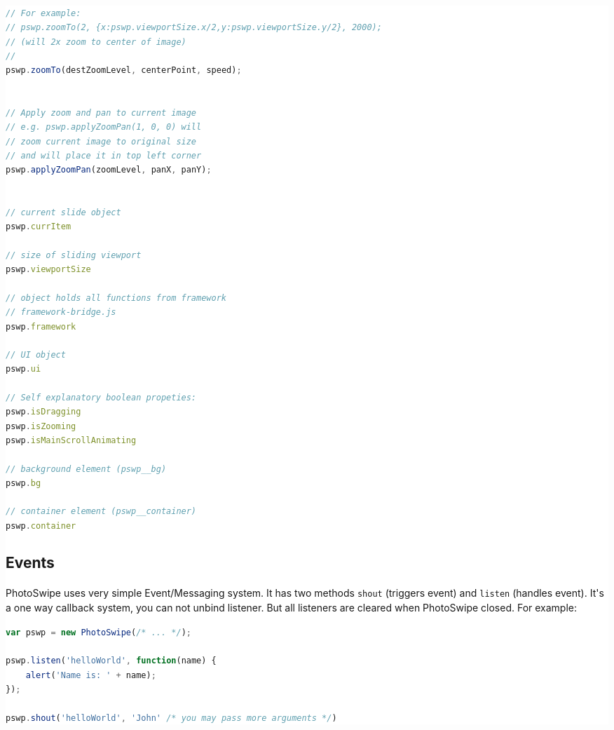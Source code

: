```javascript
// For example: 
// pswp.zoomTo(2, {x:pswp.viewportSize.x/2,y:pswp.viewportSize.y/2}, 2000);
// (will 2x zoom to center of image)
// 
pswp.zoomTo(destZoomLevel, centerPoint, speed);


// Apply zoom and pan to current image
// e.g. pswp.applyZoomPan(1, 0, 0) will
// zoom current image to original size
// and will place it in top left corner
pswp.applyZoomPan(zoomLevel, panX, panY);


// current slide object
pswp.currItem

// size of sliding viewport
pswp.viewportSize

// object holds all functions from framework
// framework-bridge.js
pswp.framework

// UI object
pswp.ui

// Self explanatory boolean propeties:
pswp.isDragging
pswp.isZooming
pswp.isMainScrollAnimating

// background element (pswp__bg)
pswp.bg

// container element (pswp__container)
pswp.container
```




## Events

PhotoSwipe uses very simple Event/Messaging system. It has two methods `shout` (triggers event) and `listen` (handles event). It's a one way callback system, you can not unbind listener. But all listeners are cleared when PhotoSwipe closed. For example:

```javascript
var pswp = new PhotoSwipe(/* ... */);

pswp.listen('helloWorld', function(name) {
	alert('Name is: ' + name);
});

pswp.shout('helloWorld', 'John' /* you may pass more arguments */)
```
